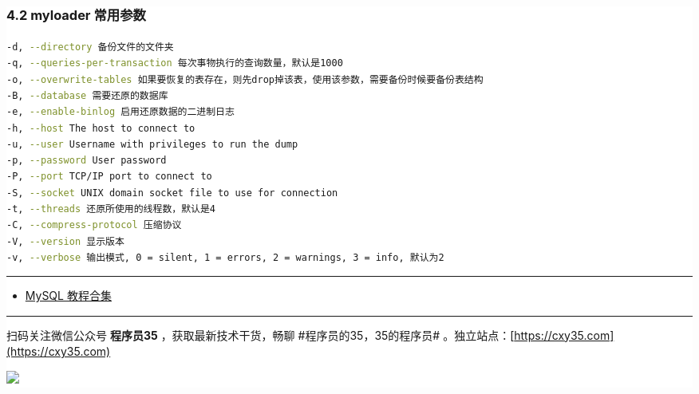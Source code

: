 ### 4.2 myloader 常用参数

```bash
-d, --directory 备份文件的文件夹
-q, --queries-per-transaction 每次事物执行的查询数量，默认是1000
-o, --overwrite-tables 如果要恢复的表存在，则先drop掉该表，使用该参数，需要备份时候要备份表结构
-B, --database 需要还原的数据库
-e, --enable-binlog 启用还原数据的二进制日志
-h, --host The host to connect to
-u, --user Username with privileges to run the dump
-p, --password User password
-P, --port TCP/IP port to connect to
-S, --socket UNIX domain socket file to use for connection
-t, --threads 还原所使用的线程数，默认是4
-C, --compress-protocol 压缩协议
-V, --version 显示版本
-v, --verbose 输出模式, 0 = silent, 1 = errors, 2 = warnings, 3 = info, 默认为2
```

---

- [MySQL 教程合集](https://mp.weixin.qq.com/s/jflrWU62pBtevS62lEIHkQ)


---

扫码关注微信公众号 **程序员35** ，获取最新技术干货，畅聊 #程序员的35，35的程序员# 。独立站点：[https://cxy35.com](https://cxy35.com)

![](https://oscimg.oschina.net/oscnet/up-285838b9c516db5bb1ba760f292f2346078.JPEG)
